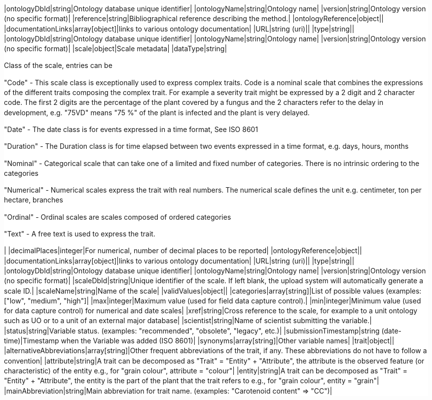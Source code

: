 |ontologyDbId|string|Ontology database unique identifier|
|ontologyName|string|Ontology name|
|version|string|Ontology version (no specific format)|
|reference|string|Bibliographical reference describing the method.|
|ontologyReference|object||
|documentationLinks|array[object]|links to various ontology documentation|
|URL|string (uri)||
|type|string||
|ontologyDbId|string|Ontology database unique identifier|
|ontologyName|string|Ontology name|
|version|string|Ontology version (no specific format)|
|scale|object|Scale metadata|
|dataType|string|<p>Class of the scale, entries can be</p> <p>"Code" -  This scale class is exceptionally used to express complex traits. Code is a nominal scale that combines the expressions of the different traits composing the complex trait. For example a severity trait might be expressed by a 2 digit and 2 character code. The first 2 digits are the percentage of the plant covered by a fungus and the 2 characters refer to the delay in development, e.g. "75VD" means "75 %" of the plant is infected and the plant is very delayed.</p> <p>"Date" - The date class is for events expressed in a time format, See ISO 8601</p> <p>"Duration" - The Duration class is for time elapsed between two events expressed in a time format, e.g. days, hours, months</p> <p>"Nominal" - Categorical scale that can take one of a limited and fixed number of categories. There is no intrinsic ordering to the categories</p> <p>"Numerical" - Numerical scales express the trait with real numbers. The numerical scale defines the unit e.g. centimeter, ton per hectare, branches</p> <p>"Ordinal" - Ordinal scales are scales composed of ordered categories</p> <p>"Text" - A free text is used to express the trait.</p>|
|decimalPlaces|integer|For numerical, number of decimal places to be reported|
|ontologyReference|object||
|documentationLinks|array[object]|links to various ontology documentation|
|URL|string (uri)||
|type|string||
|ontologyDbId|string|Ontology database unique identifier|
|ontologyName|string|Ontology name|
|version|string|Ontology version (no specific format)|
|scaleDbId|string|Unique identifier of the scale. If left blank, the upload system will automatically generate a scale ID.|
|scaleName|string|Name of the scale|
|validValues|object||
|categories|array[string]|List of possible values (examples: ["low", "medium", "high"]|
|max|integer|Maximum value (used for field data capture control).|
|min|integer|Minimum value (used for data capture control) for numerical and date scales|
|xref|string|Cross reference to the scale, for example to a unit ontology such as UO or to a unit of an external major database|
|scientist|string|Name of scientist submitting the variable.|
|status|string|Variable status. (examples: "recommended", "obsolete", "legacy", etc.)|
|submissionTimestamp|string (date-time)|Timestamp when the Variable was added (ISO 8601)|
|synonyms|array[string]|Other variable names|
|trait|object||
|alternativeAbbreviations|array[string]|Other frequent abbreviations of the trait, if any. These abbreviations do not have to follow a convention|
|attribute|string|A trait can be decomposed as "Trait" = "Entity" + "Attribute", the attribute is the observed feature (or characteristic) of the entity e.g., for "grain colour", attribute = "colour"|
|entity|string|A trait can be decomposed as "Trait" = "Entity" + "Attribute", the entity is the part of the plant that the trait refers to e.g., for "grain colour", entity = "grain"|
|mainAbbreviation|string|Main abbreviation for trait name. (examples: "Carotenoid content" => "CC")|